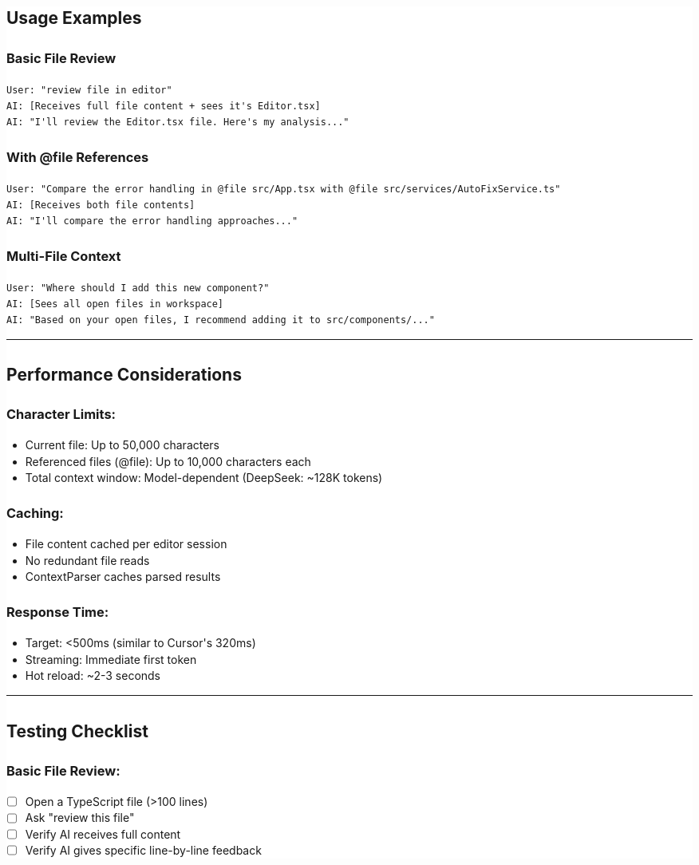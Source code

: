
## Usage Examples

### Basic File Review
```
User: "review file in editor"
AI: [Receives full file content + sees it's Editor.tsx]
AI: "I'll review the Editor.tsx file. Here's my analysis..."
```

### With @file References
```
User: "Compare the error handling in @file src/App.tsx with @file src/services/AutoFixService.ts"
AI: [Receives both file contents]
AI: "I'll compare the error handling approaches..."
```

### Multi-File Context
```
User: "Where should I add this new component?"
AI: [Sees all open files in workspace]
AI: "Based on your open files, I recommend adding it to src/components/..."
```

---

## Performance Considerations

### Character Limits:
- Current file: Up to 50,000 characters
- Referenced files (@file): Up to 10,000 characters each
- Total context window: Model-dependent (DeepSeek: ~128K tokens)

### Caching:
- File content cached per editor session
- No redundant file reads
- ContextParser caches parsed results

### Response Time:
- Target: <500ms (similar to Cursor's 320ms)
- Streaming: Immediate first token
- Hot reload: ~2-3 seconds

---

## Testing Checklist

### Basic File Review:
- [ ] Open a TypeScript file (>100 lines)
- [ ] Ask "review this file"
- [ ] Verify AI receives full content
- [ ] Verify AI gives specific line-by-line feedback
